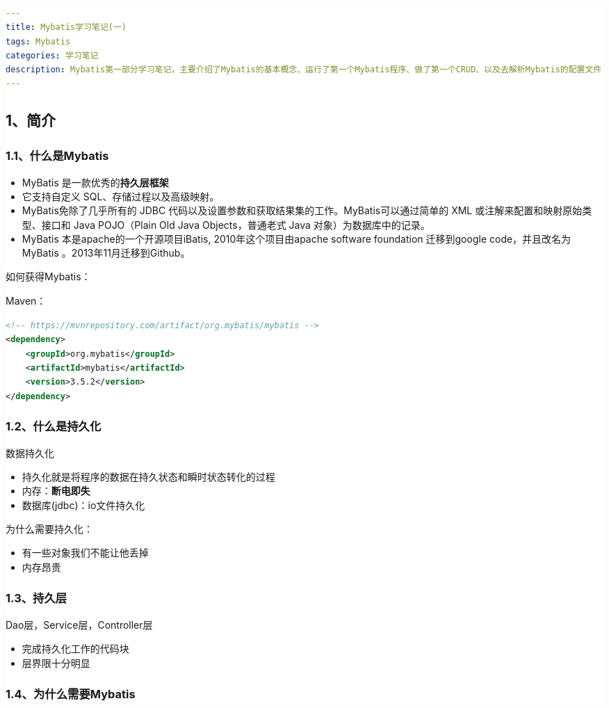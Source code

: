 ```yaml
---
title: Mybatis学习笔记(一)
tags: Mybatis
categories: 学习笔记
description: Mybatis第一部分学习笔记，主要介绍了Mybatis的基本概念、运行了第一个Mybatis程序、做了第一个CRUD、以及去解析Mybatis的配置文件
---
```


## 1、简介

### 1.1、什么是Mybatis

- MyBatis 是一款优秀的**持久层框架**
- 它支持自定义 SQL、存储过程以及高级映射。
- MyBatis免除了几乎所有的 JDBC 代码以及设置参数和获取结果集的工作。MyBatis可以通过简单的 XML 或注解来配置和映射原始类型、接口和 Java POJO（Plain Old Java Objects，普通老式 Java 对象）为数据库中的记录。
- MyBatis 本是apache的一个开源项目iBatis, 2010年这个项目由apache software foundation 迁移到google code，并且改名为MyBatis 。2013年11月迁移到Github。

如何获得Mybatis：

Maven：

```xml
<!-- https://mvnrepository.com/artifact/org.mybatis/mybatis -->
<dependency>
    <groupId>org.mybatis</groupId>
    <artifactId>mybatis</artifactId>
    <version>3.5.2</version>
</dependency>

```

### 1.2、什么是持久化

数据持久化

- 持久化就是将程序的数据在持久状态和瞬时状态转化的过程
- 内存：**断电即失**
- 数据库(jdbc)：io文件持久化

为什么需要持久化：

- 有一些对象我们不能让他丢掉
- 内存昂贵

### 1.3、持久层

Dao层，Service层，Controller层

- 完成持久化工作的代码块
- 层界限十分明显

### 1.4、为什么需要Mybatis
